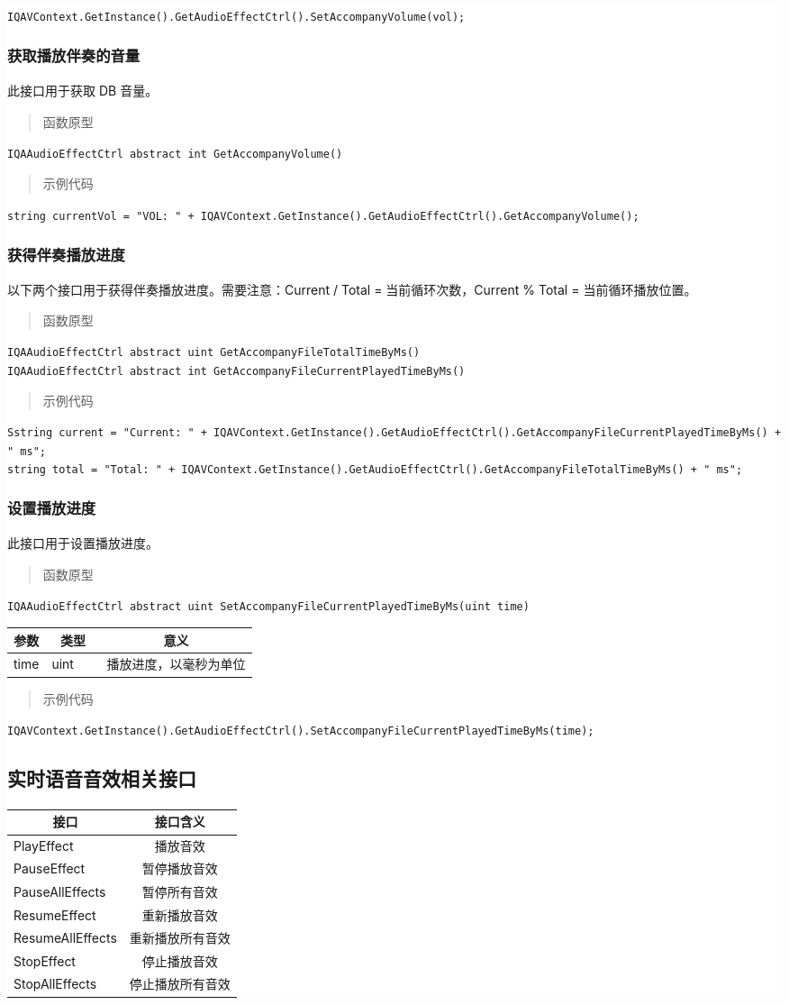 ```
IQAVContext.GetInstance().GetAudioEffectCtrl().SetAccompanyVolume(vol);
```

### 获取播放伴奏的音量
此接口用于获取 DB 音量。
> 函数原型  

```
IQAAudioEffectCtrl abstract int GetAccompanyVolume()
```
> 示例代码  

```
string currentVol = "VOL: " + IQAVContext.GetInstance().GetAudioEffectCtrl().GetAccompanyVolume();
```

### 获得伴奏播放进度
以下两个接口用于获得伴奏播放进度。需要注意：Current / Total = 当前循环次数，Current % Total = 当前循环播放位置。
> 函数原型  

```
IQAAudioEffectCtrl abstract uint GetAccompanyFileTotalTimeByMs()
IQAAudioEffectCtrl abstract int GetAccompanyFileCurrentPlayedTimeByMs()
```
> 示例代码  

```
Sstring current = "Current: " + IQAVContext.GetInstance().GetAudioEffectCtrl().GetAccompanyFileCurrentPlayedTimeByMs() + " ms";
string total = "Total: " + IQAVContext.GetInstance().GetAudioEffectCtrl().GetAccompanyFileTotalTimeByMs() + " ms";
```


### 设置播放进度
此接口用于设置播放进度。
> 函数原型  

```
IQAAudioEffectCtrl abstract uint SetAccompanyFileCurrentPlayedTimeByMs(uint time)
```
|参数     | 类型         |意义|
| ------------- |:-------------:|-------------|
| time    |uint                |播放进度，以毫秒为单位|

> 示例代码  

```
IQAVContext.GetInstance().GetAudioEffectCtrl().SetAccompanyFileCurrentPlayedTimeByMs(time);
```


## 实时语音音效相关接口
|接口     | 接口含义   |
| ------------- |:-------------:|
|PlayEffect    		|播放音效|
|PauseEffect    	|暂停播放音效|
|PauseAllEffects	|暂停所有音效|
|ResumeEffect    	|重新播放音效|
|ResumeAllEffects	|重新播放所有音效|
|StopEffect 		|停止播放音效|
|StopAllEffects		|停止播放所有音效|
